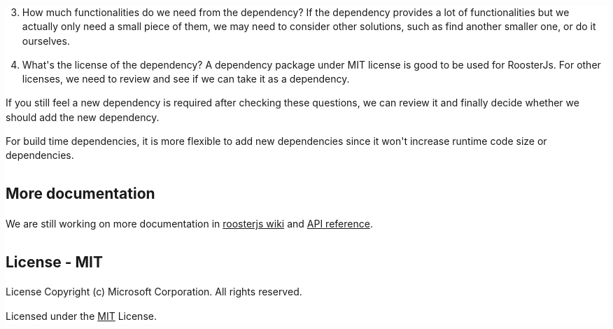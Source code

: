 3. How much functionalities do we need from the dependency?
   If the dependency provides a lot of functionalities but we actually only need a small piece of them,
   we may need to consider other solutions, such as find another smaller one, or do it ourselves.

4. What's the license of the dependency?
   A dependency package under MIT license is good to be used for RoosterJs. For other licenses, we need
   to review and see if we can take it as a dependency.

If you still feel a new dependency is required after checking these questions, we can review it and
finally decide whether we should add the new dependency.

For build time dependencies, it is more flexible to add new dependencies since it won't increase runtime
code size or dependencies.

## More documentation

We are still working on more documentation in [roosterjs wiki](https://github.com/Microsoft/roosterjs/wiki) and [API reference](https://microsoft.github.io/roosterjs/docs/index.html).

## License - MIT

License
Copyright (c) Microsoft Corporation. All rights reserved.

Licensed under the [MIT](LICENSE) License.

